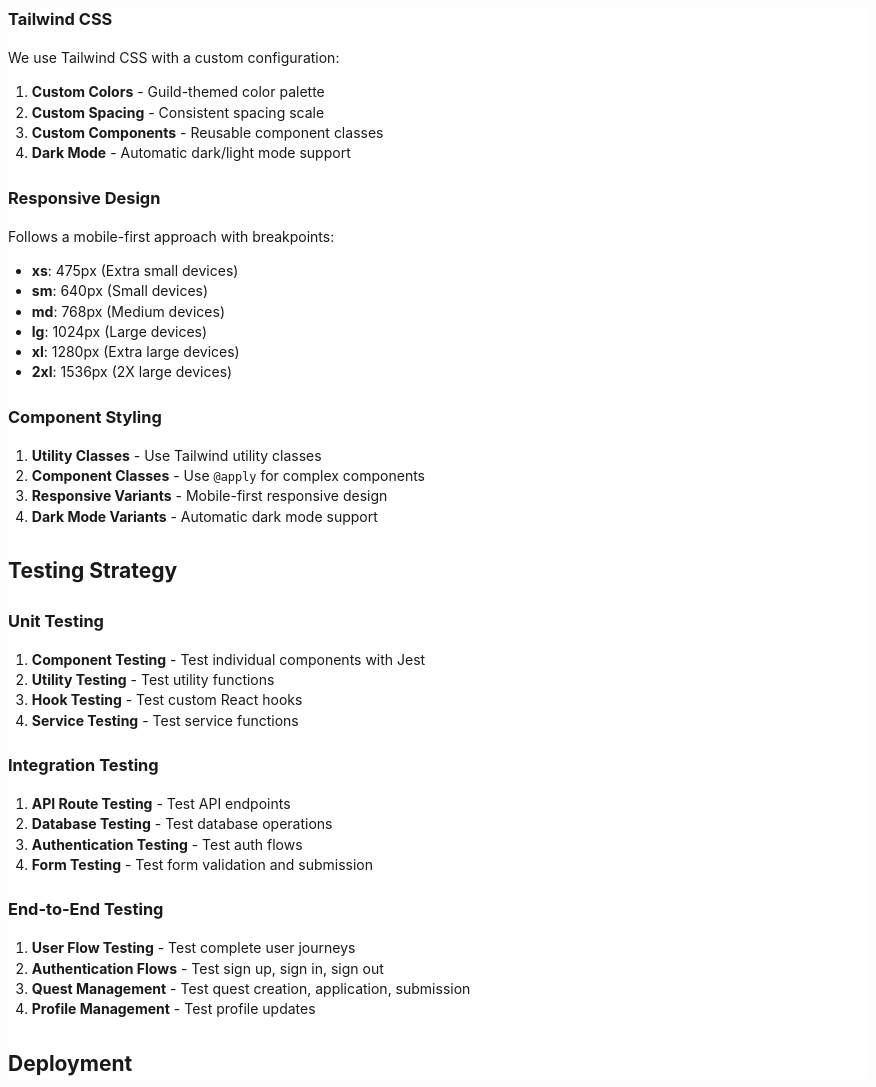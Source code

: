 ### Tailwind CSS

We use Tailwind CSS with a custom configuration:

1. **Custom Colors** - Guild-themed color palette
2. **Custom Spacing** - Consistent spacing scale
3. **Custom Components** - Reusable component classes
4. **Dark Mode** - Automatic dark/light mode support

### Responsive Design

Follows a mobile-first approach with breakpoints:

* **xs**: 475px (Extra small devices)
* **sm**: 640px (Small devices)
* **md**: 768px (Medium devices)
* **lg**: 1024px (Large devices)
* **xl**: 1280px (Extra large devices)
* **2xl**: 1536px (2X large devices)

### Component Styling

1. **Utility Classes** - Use Tailwind utility classes
2. **Component Classes** - Use `@apply` for complex components
3. **Responsive Variants** - Mobile-first responsive design
4. **Dark Mode Variants** - Automatic dark mode support

## Testing Strategy

### Unit Testing

1. **Component Testing** - Test individual components with Jest
2. **Utility Testing** - Test utility functions
3. **Hook Testing** - Test custom React hooks
4. **Service Testing** - Test service functions

### Integration Testing

1. **API Route Testing** - Test API endpoints
2. **Database Testing** - Test database operations
3. **Authentication Testing** - Test auth flows
4. **Form Testing** - Test form validation and submission

### End-to-End Testing

1. **User Flow Testing** - Test complete user journeys
2. **Authentication Flows** - Test sign up, sign in, sign out
3. **Quest Management** - Test quest creation, application, submission
4. **Profile Management** - Test profile updates

## Deployment
